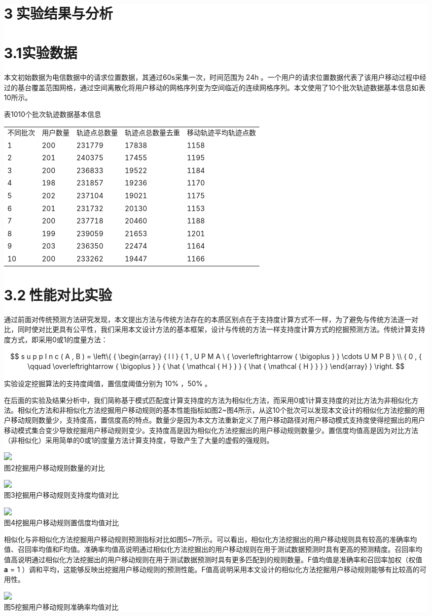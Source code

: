 # 3 实验结果与分析

# 3.1实验数据

本文初始数据为电信数据中的请求位置数据，其通过60s采集一次，时间范围为 $2 4 \mathrm { h }$ 。一个用户的请求位置数据代表了该用户移动过程中经过的基台覆盖范围网格，通过空间离散化将用户移动的网格序列变为空间临近的连续网格序列。本文使用了10个批次轨迹数据基本信息如表10所示。

表1010个批次轨迹数据基本信息  

<html><body><table><tr><td>不同批次</td><td>用户数量</td><td>轨迹点总数量</td><td>轨迹点总数量去重</td><td>移动轨迹平均轨迹点数</td></tr><tr><td>1</td><td>200</td><td>231779</td><td>17838</td><td>1158</td></tr><tr><td>2</td><td>201</td><td>240375</td><td>17455</td><td>1195</td></tr><tr><td>3</td><td>200</td><td>236833</td><td>19522</td><td>1184</td></tr><tr><td>4</td><td>198</td><td>231857</td><td>19236</td><td>1170</td></tr><tr><td>5</td><td>202</td><td>237104</td><td>19021</td><td>1175</td></tr><tr><td>6</td><td>201</td><td>231732</td><td>20130</td><td>1153</td></tr><tr><td>7</td><td>200</td><td>237718</td><td>20460</td><td>1188</td></tr><tr><td>8</td><td>199</td><td>239059</td><td>21653</td><td>1201</td></tr><tr><td>9</td><td>203</td><td>236350</td><td>22474</td><td>1164</td></tr><tr><td>10</td><td>200</td><td>233262</td><td>19447</td><td>1166</td></tr></table></body></html>

# 3.2 性能对比实验

通过前面对传统预测方法研究发现，本文提出方法与传统方法存在的本质区别点在于支持度计算方式不一样，为了避免与传统方法逐一对比，同时使对比更具有公平性，我们采用本文设计方法的基本框架，设计与传统的方法一样支持度计算方式的挖掘预测方法。传统计算支持度方式，即采用0或1的度量方法：

$$
s u p p I n c ( A , B ) = \left\{ { \begin{array} { l l } { 1 , U P M A \ { \overleftrightarrow { \bigoplus } } \cdots U M P B } \\ { 0 , { \qquad \overleftrightarrow { \bigoplus } } { \hat { \mathcal { H } } } { \hat { \mathcal { H } } } } \end{array} } \right.
$$

实验设定挖掘算法的支持度阈值，置信度阈值分别为 $10 \%$ ，$5 0 \%$ 。

在后面的实验及结果分析中，我们简称基于模式匹配度计算支持度的方法为相似化方法，而采用0或1计算支持度的对比方法为非相似化方法。相似化方法和非相似化方法挖掘用户移动规则的基本性能指标如图2\~图4所示，从这10个批次可以发现本文设计的相似化方法挖掘的用户移动规则数量少，支持度高，置信度高的特点。数量少是因为本文方法重新定义了用户移动路径对用户移动模式支持度使得挖掘出的用户移动模式集合变少导致挖掘用户移动规则变少。支持度高是因为相似化方法挖掘出的用户移动规则数量少。置信度均值高是因为对比方法（非相似化）采用简单的0或1的度量方法计算支持度，导致产生了大量的虚假的强规则。

![](images/f6d8b65fde6c49eb89ce392002c169ddee2b37cf0c5d871f90530bee67a2075a.jpg)  
图2挖掘用户移动规则数量的对比

![](images/7674b27805ab0deb2eaf9f170b7297e4515a6e52dc217bc8ae7dd9fb20213e5c.jpg)  
图3挖掘用户移动规则支持度均值对比

![](images/9525ecc38d8aa8d52b824446b81d64d9df58eb4ed09d9b66c7d5fb3d939144de.jpg)  
图4挖掘用户移动规则置信度均值对比

相似化与非相似化方法挖掘用户移动规则预测指标对比如图5\~7所示。可以看出，相似化方法挖掘出的用户移动规则具有较高的准确率均值、召回率均值和F均值。准确率均值高说明通过相似化方法挖掘出的用户移动规则在用于测试数据预测时具有更高的预测精度。召回率均值高说明通过相似化方法挖掘出的用户移动规则在用于测试数据预测时具有更多匹配到的规则数量。F值均值是准确率和召回率加权（权值 $\mathbf { a } { = } 1$ ）调和平均，这能够反映出挖掘用户移动规则的预测性能。F值高说明采用本文设计的相似化方法挖掘用户移动规则能够有比较高的可用性。

![](images/dde0b8b691a57c24beb4802cce69532e04284373302c19101cc0779e807505f6.jpg)  
图5挖掘用户移动规则准确率均值对比
